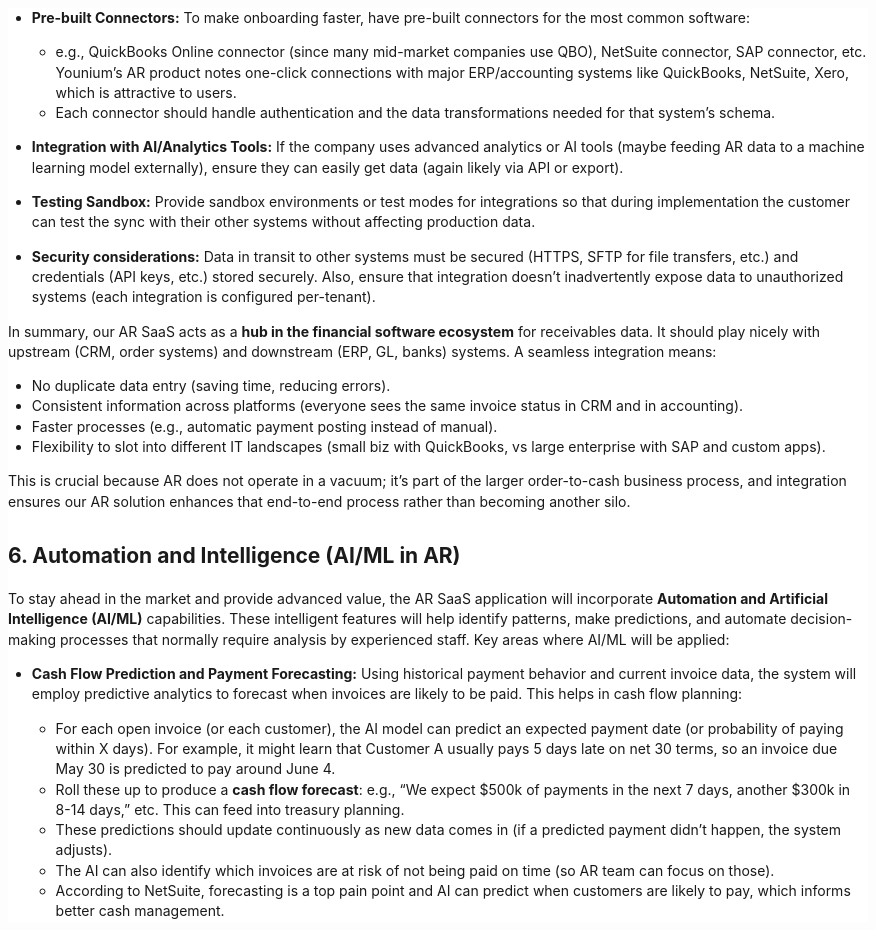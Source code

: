 - **Pre-built Connectors:** To make onboarding faster, have pre-built connectors for the most common software:

  - e.g., QuickBooks Online connector (since many mid-market companies use QBO), NetSuite connector, SAP connector, etc. Younium’s AR product notes one-click connections with major ERP/accounting systems like QuickBooks, NetSuite, Xero, which is attractive to users.
  - Each connector should handle authentication and the data transformations needed for that system’s schema.

- **Integration with AI/Analytics Tools:** If the company uses advanced analytics or AI tools (maybe feeding AR data to a machine learning model externally), ensure they can easily get data (again likely via API or export).
- **Testing Sandbox:** Provide sandbox environments or test modes for integrations so that during implementation the customer can test the sync with their other systems without affecting production data.
- **Security considerations:** Data in transit to other systems must be secured (HTTPS, SFTP for file transfers, etc.) and credentials (API keys, etc.) stored securely. Also, ensure that integration doesn’t inadvertently expose data to unauthorized systems (each integration is configured per-tenant).

In summary, our AR SaaS acts as a **hub in the financial software ecosystem** for receivables data. It should play nicely with upstream (CRM, order systems) and downstream (ERP, GL, banks) systems. A seamless integration means:

- No duplicate data entry (saving time, reducing errors).
- Consistent information across platforms (everyone sees the same invoice status in CRM and in accounting).
- Faster processes (e.g., automatic payment posting instead of manual).
- Flexibility to slot into different IT landscapes (small biz with QuickBooks, vs large enterprise with SAP and custom apps).

This is crucial because AR does not operate in a vacuum; it’s part of the larger order-to-cash business process, and integration ensures our AR solution enhances that end-to-end process rather than becoming another silo.

## 6. Automation and Intelligence (AI/ML in AR)

To stay ahead in the market and provide advanced value, the AR SaaS application will incorporate **Automation and Artificial Intelligence (AI/ML)** capabilities. These intelligent features will help identify patterns, make predictions, and automate decision-making processes that normally require analysis by experienced staff. Key areas where AI/ML will be applied:

- **Cash Flow Prediction and Payment Forecasting:** Using historical payment behavior and current invoice data, the system will employ predictive analytics to forecast when invoices are likely to be paid. This helps in cash flow planning:

  - For each open invoice (or each customer), the AI model can predict an expected payment date (or probability of paying within X days). For example, it might learn that Customer A usually pays 5 days late on net 30 terms, so an invoice due May 30 is predicted to pay around June 4.
  - Roll these up to produce a **cash flow forecast**: e.g., “We expect \$500k of payments in the next 7 days, another \$300k in 8-14 days,” etc. This can feed into treasury planning.
  - These predictions should update continuously as new data comes in (if a predicted payment didn’t happen, the system adjusts).
  - The AI can also identify which invoices are at risk of not being paid on time (so AR team can focus on those).
  - According to NetSuite, forecasting is a top pain point and AI can predict when customers are likely to pay, which informs better cash management.
